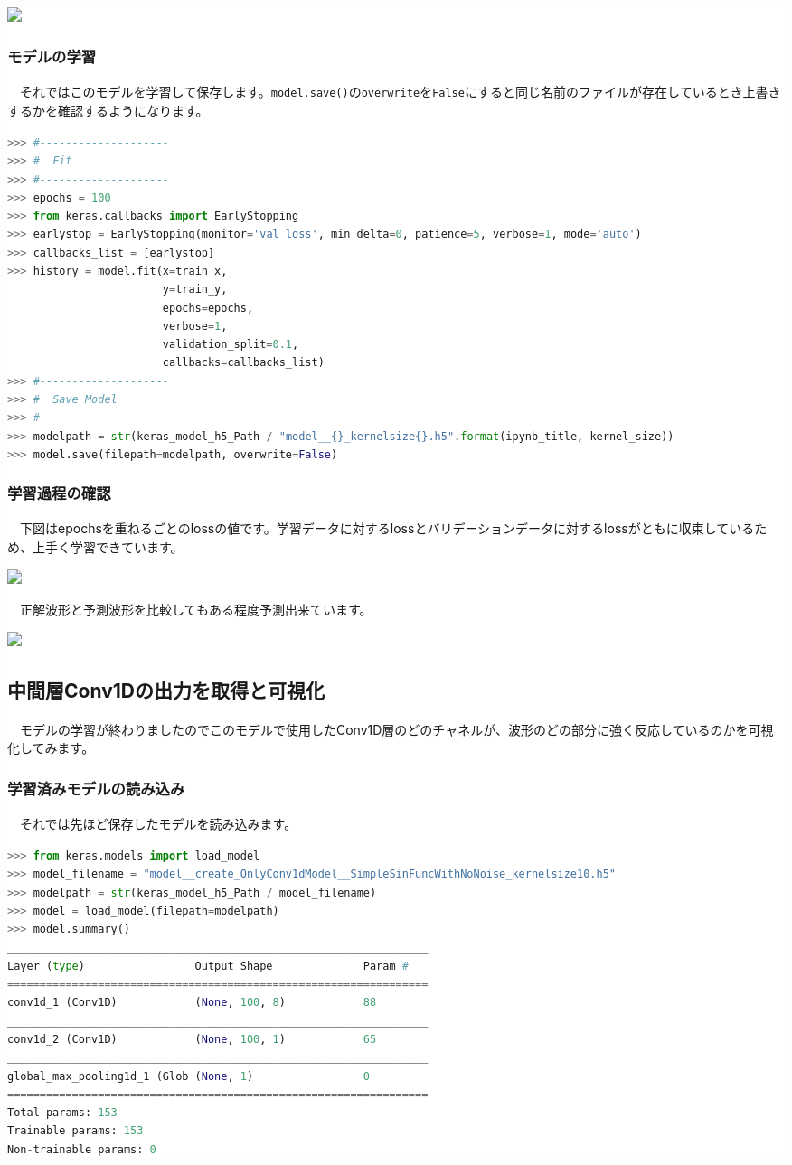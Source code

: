 <img src='https://lh3.googleusercontent.com/tDCO_9jx9zZALDpzCJa4TVGer5DR3gfHvZpz5BKELbpTvNocdRXR7ZfDRTIMQv0uqGAxW6qyBrcGMtEPmh8C4jY=s800'/>


### モデルの学習
　それではこのモデルを学習して保存します。`model.save()`の`overwrite`を`False`にすると同じ名前のファイルが存在しているとき上書きするかを確認するようになります。

```python
>>> #--------------------
>>> #  Fit
>>> #--------------------
>>> epochs = 100
>>> from keras.callbacks import EarlyStopping
>>> earlystop = EarlyStopping(monitor='val_loss', min_delta=0, patience=5, verbose=1, mode='auto')
>>> callbacks_list = [earlystop]
>>> history = model.fit(x=train_x,
                        y=train_y,
                        epochs=epochs,
                        verbose=1,
                        validation_split=0.1,
                        callbacks=callbacks_list)
>>> #--------------------
>>> #  Save Model
>>> #--------------------
>>> modelpath = str(keras_model_h5_Path / "model__{}_kernelsize{}.h5".format(ipynb_title, kernel_size))
>>> model.save(filepath=modelpath, overwrite=False)
```


### 学習過程の確認
　下図はepochsを重ねるごとのlossの値です。学習データに対するlossとバリデーションデータに対するlossがともに収束しているため、上手く学習できています。

<img src='https://lh3.googleusercontent.com/WTNQMpqJyBn6wHLQN_L_kUYe1fwYt3Qat9edw97wht07Sol118u10LXFTD5gdVwk8jt8T_JJkJDFyOC_sOD_R3Q=s800'/>


　正解波形と予測波形を比較してもある程度予測出来ています。

<img src='https://lh3.googleusercontent.com/zxYysBX_FDIRVq1-abZALVjNvRvgQyyB1O-NfF06Q2nluLMzmg4I91WgaM44PMkr6caz3I99npG3mMqJuky_sWk=s800'/>



## 中間層Conv1Dの出力を取得と可視化
　モデルの学習が終わりましたのでこのモデルで使用したConv1D層のどのチャネルが、波形のどの部分に強く反応しているのかを可視化してみます。

### 学習済みモデルの読み込み
　それでは先ほど保存したモデルを読み込みます。

```python
>>> from keras.models import load_model
>>> model_filename = "model__create_OnlyConv1dModel__SimpleSinFuncWithNoNoise_kernelsize10.h5"
>>> modelpath = str(keras_model_h5_Path / model_filename)
>>> model = load_model(filepath=modelpath)
>>> model.summary()
_________________________________________________________________
Layer (type)                 Output Shape              Param #   
=================================================================
conv1d_1 (Conv1D)            (None, 100, 8)            88        
_________________________________________________________________
conv1d_2 (Conv1D)            (None, 100, 1)            65        
_________________________________________________________________
global_max_pooling1d_1 (Glob (None, 1)                 0         
=================================================================
Total params: 153
Trainable params: 153
Non-trainable params: 0
```